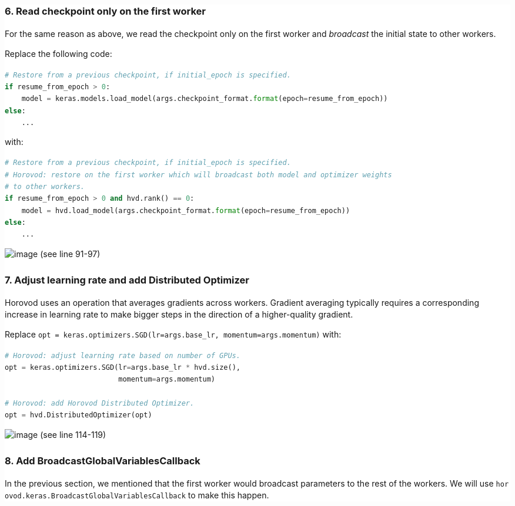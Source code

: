 ### 6. Read checkpoint only on the first worker

For the same reason as above, we read the checkpoint only on the first worker and *broadcast* the initial state to other workers.

Replace the following code:

```python
# Restore from a previous checkpoint, if initial_epoch is specified.
if resume_from_epoch > 0:
    model = keras.models.load_model(args.checkpoint_format.format(epoch=resume_from_epoch))
else:
    ...
```

with:

```python
# Restore from a previous checkpoint, if initial_epoch is specified.
# Horovod: restore on the first worker which will broadcast both model and optimizer weights
# to other workers.
if resume_from_epoch > 0 and hvd.rank() == 0:
    model = hvd.load_model(args.checkpoint_format.format(epoch=resume_from_epoch))
else:
    ...
```

![image](https://user-images.githubusercontent.com/8098496/128559992-d0a3a3d9-b39c-4c87-94a1-a38a84a30197.png)
(see line 91-97)

### 7. Adjust learning rate and add Distributed Optimizer

Horovod uses an operation that averages gradients across workers.  Gradient averaging typically requires a corresponding increase in learning rate to make bigger steps in the direction of a higher-quality gradient.

Replace `opt = keras.optimizers.SGD(lr=args.base_lr, momentum=args.momentum)` with:

```python
# Horovod: adjust learning rate based on number of GPUs.
opt = keras.optimizers.SGD(lr=args.base_lr * hvd.size(),
                           momentum=args.momentum)

# Horovod: add Horovod Distributed Optimizer.
opt = hvd.DistributedOptimizer(opt)
```

![image](https://user-images.githubusercontent.com/8098496/128560003-99ddbd77-93b9-4729-b056-5c943853a5c2.png)
(see line 114-119)

### 8. Add BroadcastGlobalVariablesCallback

In the previous section, we mentioned that the first worker would broadcast parameters to the rest of the workers.  We will use `horovod.keras.BroadcastGlobalVariablesCallback` to make this happen.
